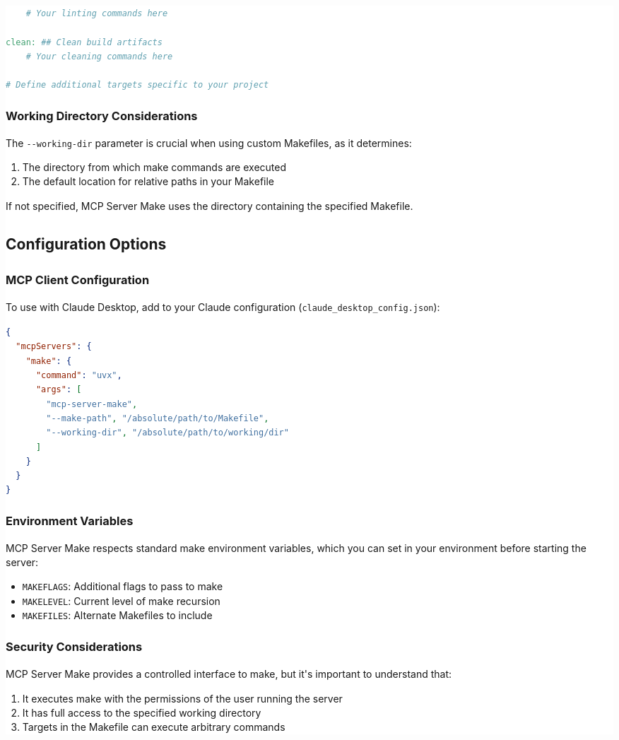```makefile
	# Your linting commands here

clean: ## Clean build artifacts
	# Your cleaning commands here

# Define additional targets specific to your project
```

### Working Directory Considerations

The `--working-dir` parameter is crucial when using custom Makefiles, as it determines:

1. The directory from which make commands are executed
2. The default location for relative paths in your Makefile

If not specified, MCP Server Make uses the directory containing the specified Makefile.

## Configuration Options

### MCP Client Configuration

To use with Claude Desktop, add to your Claude configuration (`claude_desktop_config.json`):

```json
{
  "mcpServers": {
    "make": {
      "command": "uvx",
      "args": [
        "mcp-server-make",
        "--make-path", "/absolute/path/to/Makefile",
        "--working-dir", "/absolute/path/to/working/dir"
      ]
    }
  }
}
```

### Environment Variables

MCP Server Make respects standard make environment variables, which you can set in your environment before starting the server:

- `MAKEFLAGS`: Additional flags to pass to make
- `MAKELEVEL`: Current level of make recursion
- `MAKEFILES`: Alternate Makefiles to include

### Security Considerations

MCP Server Make provides a controlled interface to make, but it's important to understand that:

1. It executes make with the permissions of the user running the server
2. It has full access to the specified working directory
3. Targets in the Makefile can execute arbitrary commands
